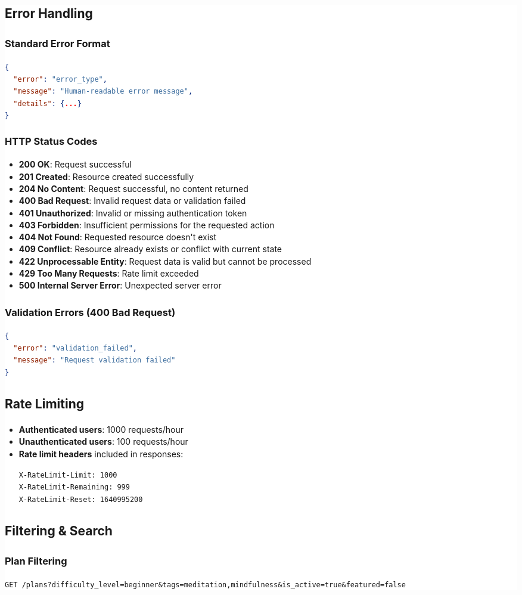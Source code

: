 ## Error Handling

### **Standard Error Format**
```json
{
  "error": "error_type",
  "message": "Human-readable error message",
  "details": {...}
}
```

### **HTTP Status Codes**
- **200 OK**: Request successful
- **201 Created**: Resource created successfully
- **204 No Content**: Request successful, no content returned
- **400 Bad Request**: Invalid request data or validation failed
- **401 Unauthorized**: Invalid or missing authentication token
- **403 Forbidden**: Insufficient permissions for the requested action
- **404 Not Found**: Requested resource doesn't exist
- **409 Conflict**: Resource already exists or conflict with current state
- **422 Unprocessable Entity**: Request data is valid but cannot be processed
- **429 Too Many Requests**: Rate limit exceeded
- **500 Internal Server Error**: Unexpected server error

### **Validation Errors (400 Bad Request)**
```json
{
  "error": "validation_failed",
  "message": "Request validation failed"
}
```

## Rate Limiting

- **Authenticated users**: 1000 requests/hour
- **Unauthenticated users**: 100 requests/hour
- **Rate limit headers** included in responses:
  ```
  X-RateLimit-Limit: 1000
  X-RateLimit-Remaining: 999
  X-RateLimit-Reset: 1640995200
  ```

## Filtering & Search

### **Plan Filtering**
```
GET /plans?difficulty_level=beginner&tags=meditation,mindfulness&is_active=true&featured=false
```
